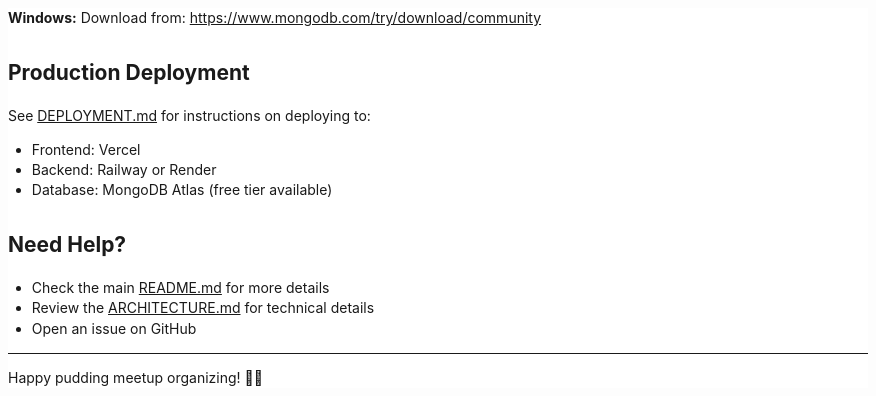 **Windows:**
Download from: https://www.mongodb.com/try/download/community

## Production Deployment

See [DEPLOYMENT.md](DEPLOYMENT.md) for instructions on deploying to:
- Frontend: Vercel
- Backend: Railway or Render
- Database: MongoDB Atlas (free tier available)

## Need Help?

- Check the main [README.md](README.md) for more details
- Review the [ARCHITECTURE.md](ARCHITECTURE.md) for technical details
- Open an issue on GitHub

---

Happy pudding meetup organizing! 🍮✨
